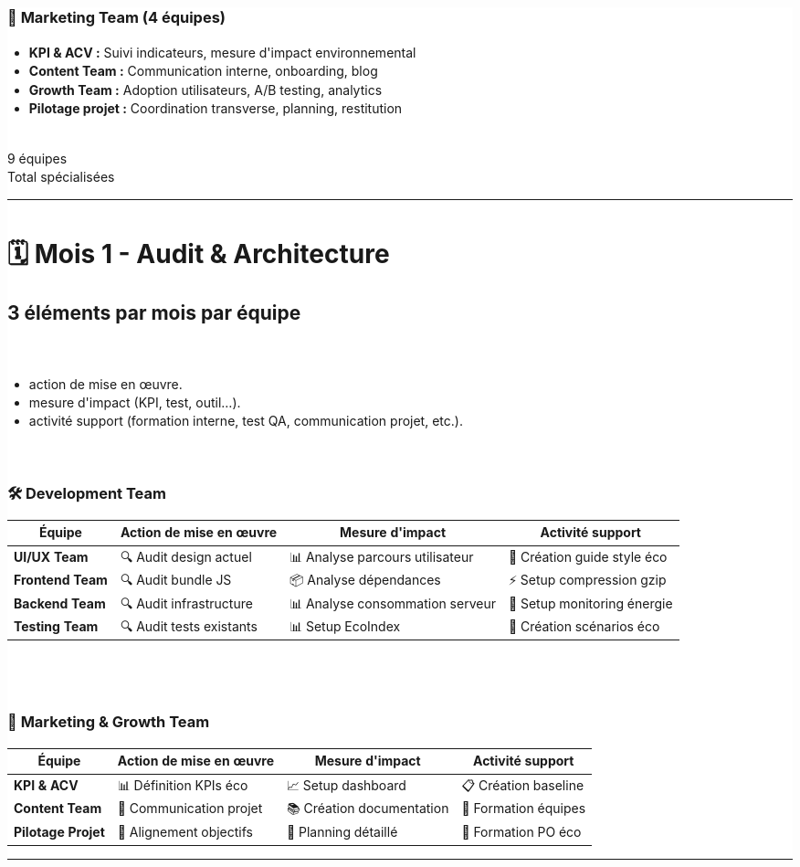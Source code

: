 </div>

<div>

### 📢 **Marketing Team (4 équipes)**
- **KPI & ACV :** Suivi indicateurs, mesure d'impact environnemental
- **Content Team :** Communication interne, onboarding, blog
- **Growth Team :** Adoption utilisateurs, A/B testing, analytics
- **Pilotage projet :** Coordination transverse, planning, restitution

</div>

</div>
<br>

<div class="metric">
<div class="metric-value">9 équipes</div>
<div class="metric-label">Total spécialisées</div>
</div>

---

# 🗓️ **Mois 1 - Audit & Architecture**

## **3 éléments par mois par équipe**
<br>
<ul>
      <li>action de mise en œuvre.</li>
      <li>mesure d'impact (KPI, test, outil…).</li>
      <li>activité support (formation interne, test QA, communication projet, etc.).</li>
    </ul>
    <br>

### 🛠️ **Development Team**

| Équipe | Action de mise en œuvre | Mesure d'impact | Activité support |
|--------|------------------------|-----------------|------------------|
| **UI/UX Team** | 🔍 Audit design actuel | 📊 Analyse parcours utilisateur | 🎨 Création guide style éco |
| **Frontend Team** | 🔍 Audit bundle JS | 📦 Analyse dépendances | ⚡ Setup compression gzip |
| **Backend Team** | 🔍 Audit infrastructure | 📊 Analyse consommation serveur | 🌱 Setup monitoring énergie |
| **Testing Team** | 🔍 Audit tests existants | 📊 Setup EcoIndex | 🧪 Création scénarios éco |

<br><br>

### 📢 **Marketing & Growth Team**

| Équipe | Action de mise en œuvre | Mesure d'impact | Activité support |
|--------|------------------------|-----------------|------------------|
| **KPI & ACV** | 📊 Définition KPIs éco | 📈 Setup dashboard | 📋 Création baseline |
| **Content Team** | 📢 Communication projet | 📚 Création documentation | 👥 Formation équipes |
| **Pilotage Projet** | 🎯 Alignement objectifs | 📅 Planning détaillé | 👥 Formation PO éco |

---